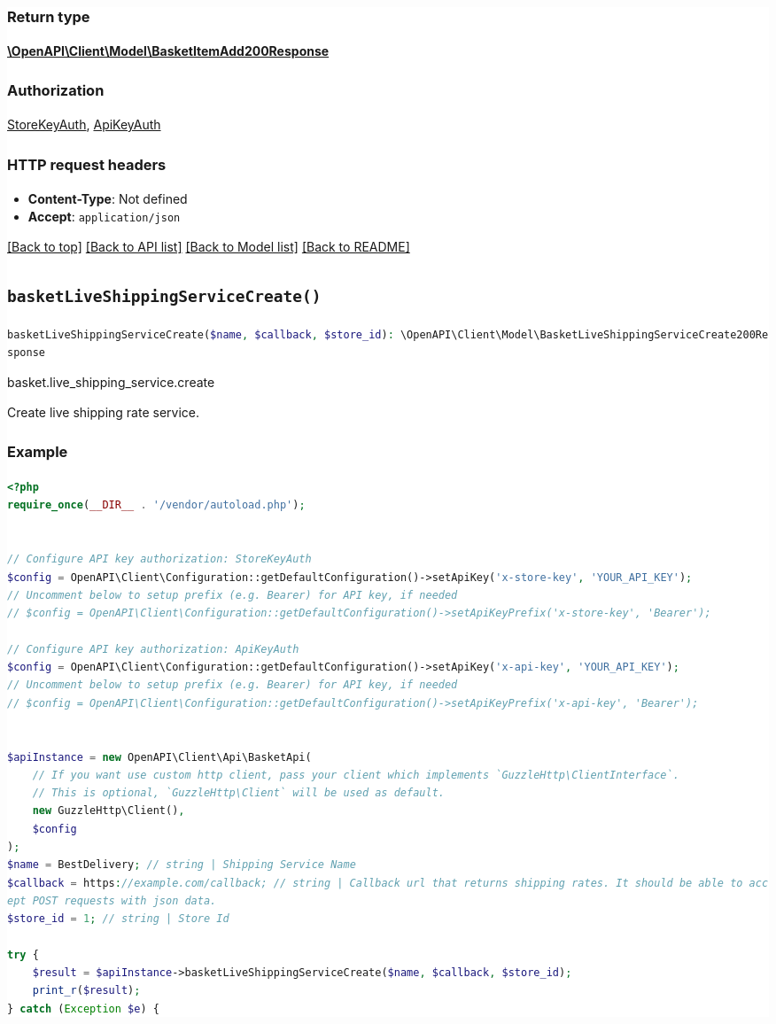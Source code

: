 ### Return type

[**\OpenAPI\Client\Model\BasketItemAdd200Response**](../Model/BasketItemAdd200Response.md)

### Authorization

[StoreKeyAuth](../../README.md#StoreKeyAuth), [ApiKeyAuth](../../README.md#ApiKeyAuth)

### HTTP request headers

- **Content-Type**: Not defined
- **Accept**: `application/json`

[[Back to top]](#) [[Back to API list]](../../README.md#endpoints)
[[Back to Model list]](../../README.md#models)
[[Back to README]](../../README.md)

## `basketLiveShippingServiceCreate()`

```php
basketLiveShippingServiceCreate($name, $callback, $store_id): \OpenAPI\Client\Model\BasketLiveShippingServiceCreate200Response
```

basket.live_shipping_service.create

Create live shipping rate service.

### Example

```php
<?php
require_once(__DIR__ . '/vendor/autoload.php');


// Configure API key authorization: StoreKeyAuth
$config = OpenAPI\Client\Configuration::getDefaultConfiguration()->setApiKey('x-store-key', 'YOUR_API_KEY');
// Uncomment below to setup prefix (e.g. Bearer) for API key, if needed
// $config = OpenAPI\Client\Configuration::getDefaultConfiguration()->setApiKeyPrefix('x-store-key', 'Bearer');

// Configure API key authorization: ApiKeyAuth
$config = OpenAPI\Client\Configuration::getDefaultConfiguration()->setApiKey('x-api-key', 'YOUR_API_KEY');
// Uncomment below to setup prefix (e.g. Bearer) for API key, if needed
// $config = OpenAPI\Client\Configuration::getDefaultConfiguration()->setApiKeyPrefix('x-api-key', 'Bearer');


$apiInstance = new OpenAPI\Client\Api\BasketApi(
    // If you want use custom http client, pass your client which implements `GuzzleHttp\ClientInterface`.
    // This is optional, `GuzzleHttp\Client` will be used as default.
    new GuzzleHttp\Client(),
    $config
);
$name = BestDelivery; // string | Shipping Service Name
$callback = https://example.com/callback; // string | Callback url that returns shipping rates. It should be able to accept POST requests with json data.
$store_id = 1; // string | Store Id

try {
    $result = $apiInstance->basketLiveShippingServiceCreate($name, $callback, $store_id);
    print_r($result);
} catch (Exception $e) {
```